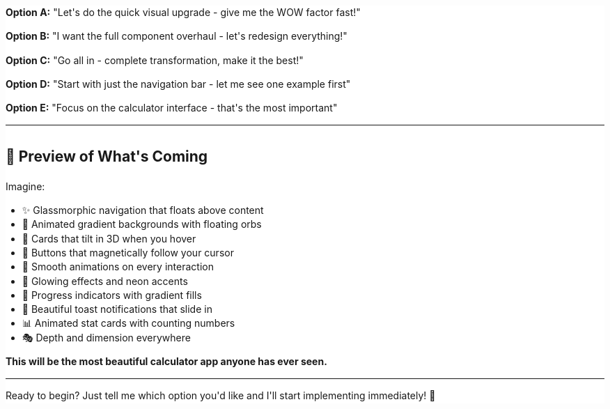 **Option A:** "Let's do the quick visual upgrade - give me the WOW factor fast!"

**Option B:** "I want the full component overhaul - let's redesign everything!"

**Option C:** "Go all in - complete transformation, make it the best!"

**Option D:** "Start with just the navigation bar - let me see one example first"

**Option E:** "Focus on the calculator interface - that's the most important"

---

## 🎨 Preview of What's Coming

Imagine:
- ✨ Glassmorphic navigation that floats above content
- 🌈 Animated gradient backgrounds with floating orbs
- 🎴 Cards that tilt in 3D when you hover
- 🧲 Buttons that magnetically follow your cursor
- 💫 Smooth animations on every interaction
- 🌟 Glowing effects and neon accents
- 🎯 Progress indicators with gradient fills
- 🔔 Beautiful toast notifications that slide in
- 📊 Animated stat cards with counting numbers
- 🎭 Depth and dimension everywhere

**This will be the most beautiful calculator app anyone has ever seen.**

---

Ready to begin? Just tell me which option you'd like and I'll start implementing immediately! 🚀
